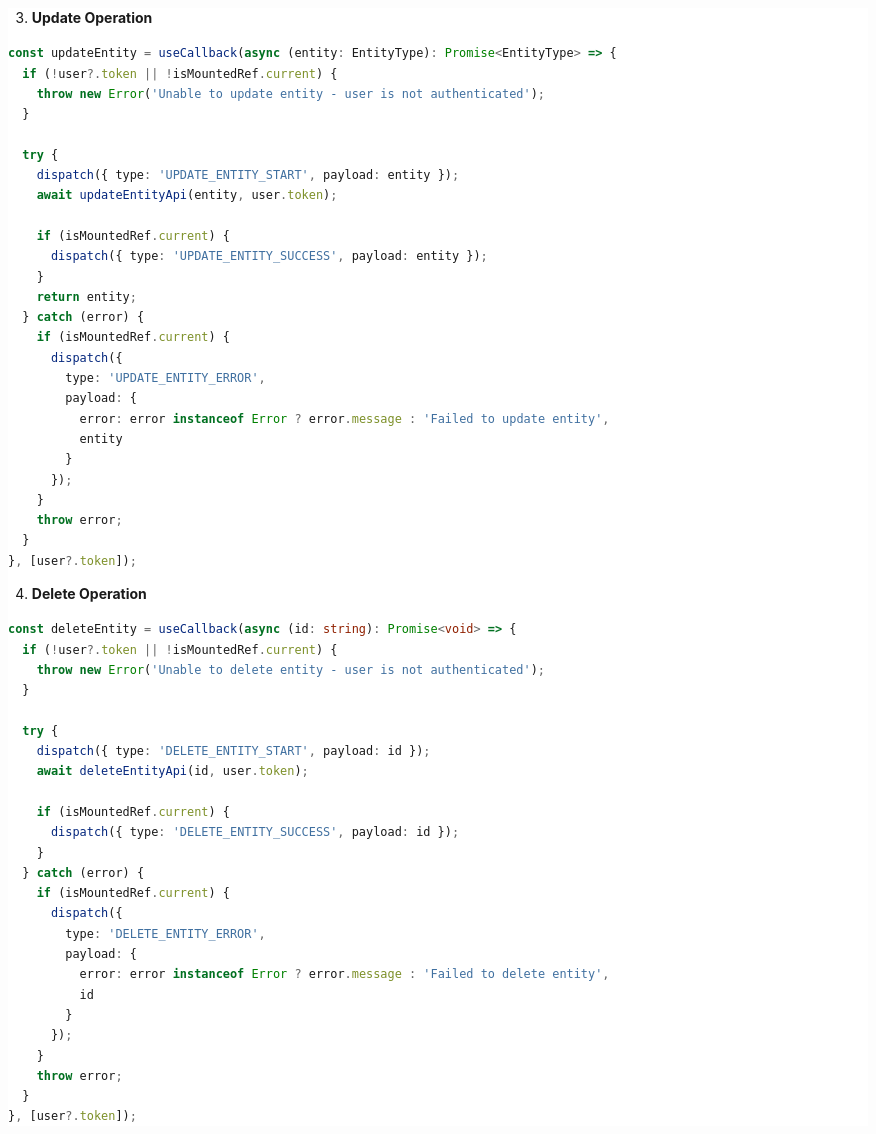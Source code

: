 3. **Update Operation**
```typescript
const updateEntity = useCallback(async (entity: EntityType): Promise<EntityType> => {
  if (!user?.token || !isMountedRef.current) {
    throw new Error('Unable to update entity - user is not authenticated');
  }
  
  try {
    dispatch({ type: 'UPDATE_ENTITY_START', payload: entity });
    await updateEntityApi(entity, user.token);
    
    if (isMountedRef.current) {
      dispatch({ type: 'UPDATE_ENTITY_SUCCESS', payload: entity });
    }
    return entity;
  } catch (error) {
    if (isMountedRef.current) {
      dispatch({ 
        type: 'UPDATE_ENTITY_ERROR', 
        payload: { 
          error: error instanceof Error ? error.message : 'Failed to update entity',
          entity
        } 
      });
    }
    throw error;
  }
}, [user?.token]);
```

4. **Delete Operation**
```typescript
const deleteEntity = useCallback(async (id: string): Promise<void> => {
  if (!user?.token || !isMountedRef.current) {
    throw new Error('Unable to delete entity - user is not authenticated');
  }
  
  try {
    dispatch({ type: 'DELETE_ENTITY_START', payload: id });
    await deleteEntityApi(id, user.token);
    
    if (isMountedRef.current) {
      dispatch({ type: 'DELETE_ENTITY_SUCCESS', payload: id });
    }
  } catch (error) {
    if (isMountedRef.current) {
      dispatch({ 
        type: 'DELETE_ENTITY_ERROR', 
        payload: { 
          error: error instanceof Error ? error.message : 'Failed to delete entity',
          id
        } 
      });
    }
    throw error;
  }
}, [user?.token]);
```
